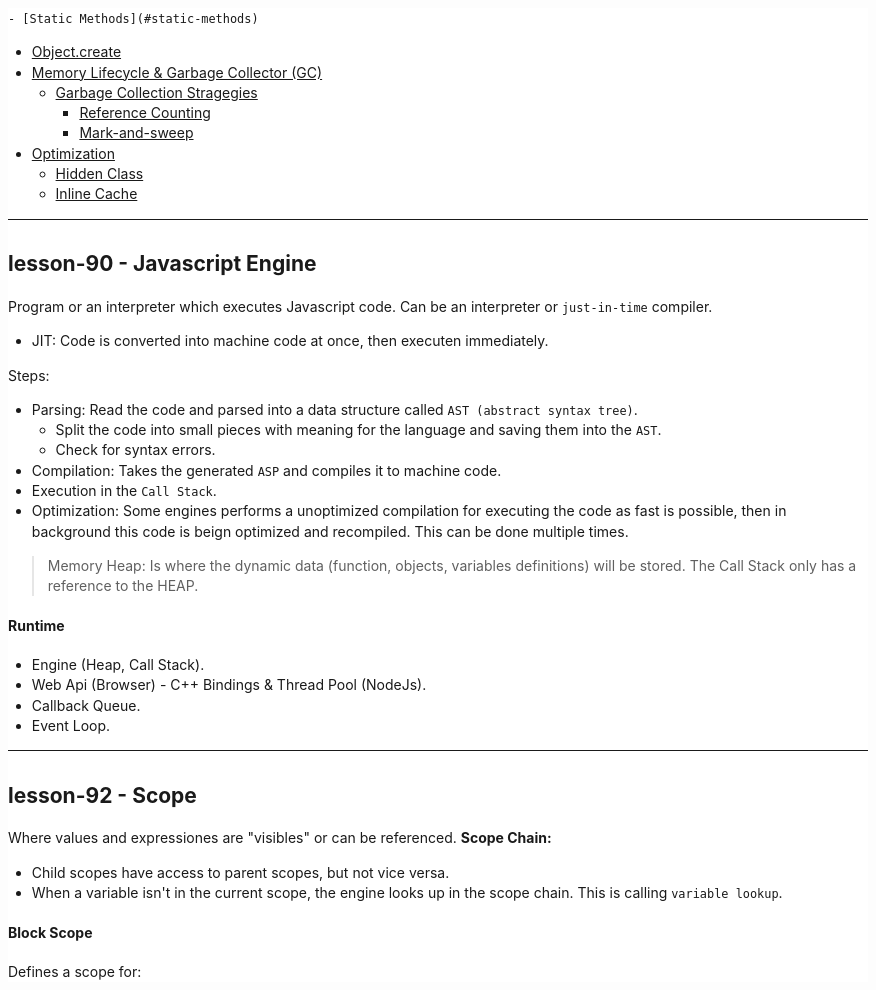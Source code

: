     - [Static Methods](#static-methods)
  - [Object.create](#objectcreate)
- [Memory Lifecycle & Garbage Collector (GC)](#memory-lifecycle--garbage-collector-gc)
  - [Garbage Collection Stragegies](#garbage-collection-stragegies)
    - [Reference Counting](#reference-counting)
    - [Mark-and-sweep](#mark-and-sweep)
- [Optimization](#optimization)
  - [Hidden Class](#hidden-class)
  - [Inline Cache](#inline-cache)

---

## lesson-90 - Javascript Engine

Program or an interpreter which executes Javascript code. Can be an interpreter or `just-in-time` compiler.

- JIT: Code is converted into machine code at once, then executen immediately.

Steps:

- Parsing: Read the code and parsed into a data structure called `AST (abstract syntax tree)`.
  - Split the code into small pieces with meaning for the language and saving them into the `AST`.
  - Check for syntax errors.
- Compilation: Takes the generated `ASP` and compiles it to machine code.
- Execution in the `Call Stack`.
- Optimization: Some engines performs a unoptimized compilation for executing the code as fast is possible, then in background this code is beign optimized and recompiled. This can be done multiple times.

> Memory Heap: Is where the dynamic data (function, objects, variables definitions) will be stored. The Call Stack only has a reference to the HEAP.

#### Runtime

- Engine (Heap, Call Stack).
- Web Api (Browser) - C++ Bindings & Thread Pool (NodeJs).
- Callback Queue.
- Event Loop.

---

## lesson-92 - Scope

Where values and expressiones are "visibles" or can be referenced.
**Scope Chain:**

- Child scopes have access to parent scopes, but not vice versa.
- When a variable isn't in the current scope, the engine looks up in the scope chain. This is calling `variable lookup`.

#### Block Scope

Defines a scope for:
